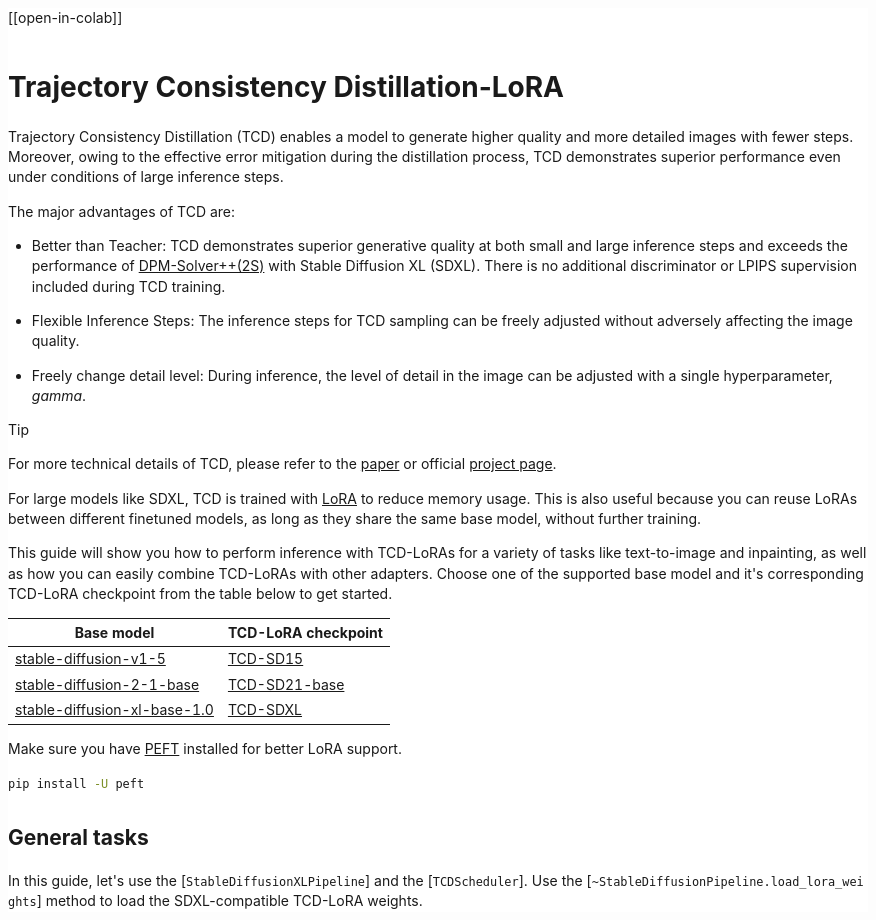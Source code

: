 

[[open-in-colab]]

# Trajectory Consistency Distillation-LoRA

Trajectory Consistency Distillation (TCD) enables a model to generate higher quality and more detailed images with fewer steps. Moreover, owing to the effective error mitigation during the distillation process, TCD demonstrates superior performance even under conditions of large inference steps.

The major advantages of TCD are:

- Better than Teacher: TCD demonstrates superior generative quality at both small and large inference steps and exceeds the performance of [DPM-Solver++(2S)](../../api/schedulers/multistep_dpm_solver) with Stable Diffusion XL (SDXL). There is no additional discriminator or LPIPS supervision included during TCD training.

- Flexible Inference Steps: The inference steps for TCD sampling can be freely adjusted without adversely affecting the image quality.

- Freely change detail level: During inference, the level of detail in the image can be adjusted with a single hyperparameter, *gamma*.

> [!TIP]
> For more technical details of TCD, please refer to the [paper](https://huggingface.co/papers/2402.19159) or official [project page](https://mhh0318.github.io/tcd/).

For large models like SDXL, TCD is trained with [LoRA](https://huggingface.co/docs/peft/conceptual_guides/adapter#low-rank-adaptation-lora) to reduce memory usage. This is also useful because you can reuse LoRAs between different finetuned models, as long as they share the same base model, without further training.



This guide will show you how to perform inference with TCD-LoRAs for a variety of tasks like text-to-image and inpainting, as well as how you can easily combine TCD-LoRAs with other adapters. Choose one of the supported base model and it's corresponding TCD-LoRA checkpoint from the table below to get started.

| Base model                                                                                      | TCD-LoRA checkpoint                                            |
|-------------------------------------------------------------------------------------------------|----------------------------------------------------------------|
| [stable-diffusion-v1-5](https://huggingface.co/stable-diffusion-v1-5/stable-diffusion-v1-5)                  | [TCD-SD15](https://huggingface.co/h1t/TCD-SD15-LoRA)           |
| [stable-diffusion-2-1-base](https://huggingface.co/stabilityai/stable-diffusion-2-1-base)       | [TCD-SD21-base](https://huggingface.co/h1t/TCD-SD21-base-LoRA) |
| [stable-diffusion-xl-base-1.0](https://huggingface.co/stabilityai/stable-diffusion-xl-base-1.0) | [TCD-SDXL](https://huggingface.co/h1t/TCD-SDXL-LoRA)           |


Make sure you have [PEFT](https://github.com/huggingface/peft) installed for better LoRA support.

```bash
pip install -U peft
```

## General tasks

In this guide, let's use the [`StableDiffusionXLPipeline`] and the [`TCDScheduler`]. Use the [`~StableDiffusionPipeline.load_lora_weights`] method to load the SDXL-compatible TCD-LoRA weights.
